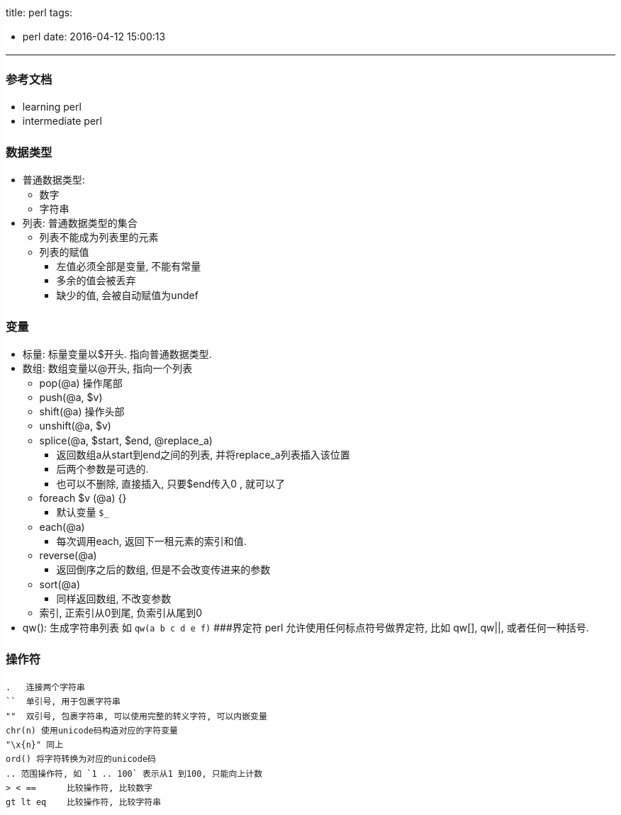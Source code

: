 title: perl
tags:
  - perl
date: 2016-04-12 15:00:13
---


### 参考文档
+ learning perl
+ intermediate perl
### 数据类型
+ 普通数据类型: 
    * 数字
    * 字符串
+ 列表: 普通数据类型的集合
    * 列表不能成为列表里的元素
    * 列表的赋值
        * 左值必须全部是变量, 不能有常量
        * 多余的值会被丢弃
        * 缺少的值, 会被自动赋值为undef

### 变量
* 标量: 标量变量以$开头. 指向普通数据类型.
* 数组: 数组变量以@开头, 指向一个列表
    - pop(@a)  操作尾部
    - push(@a, $v)
    - shift(@a) 操作头部
    - unshift(@a, $v)
    - splice(@a, $start, $end, @replace_a) 
        * 返回数组a从start到end之间的列表, 并将replace_a列表插入该位置
        * 后两个参数是可选的.
        * 也可以不删除, 直接插入, 只要$end传入0 , 就可以了
    - foreach $v (@a) {}
        * 默认变量 `$_`
    - each(@a) 
        - 每次调用each, 返回下一租元素的索引和值.
    - reverse(@a)
        * 返回倒序之后的数组, 但是不会改变传进来的参数
    - sort(@a)
        * 同样返回数组, 不改变参数
    - 索引, 正索引从0到尾, 负索引从尾到0
* qw(): 生成字符串列表
    如 `qw(a b c d e f)`
###界定符
    perl 允许使用任何标点符号做界定符, 比如 qw[], qw||, 或者任何一种括号.
### 操作符 
    .   连接两个字符串
    ``  单引号, 用于包裹字符串
    ""  双引号, 包裹字符串, 可以使用完整的转义字符, 可以内嵌变量
    chr(n) 使用unicode码构造对应的字符变量
    "\x{n}" 同上
    ord() 将字符转换为对应的unicode码
    .. 范围操作符, 如 `1 .. 100` 表示从1 到100, 只能向上计数
    > < ==      比较操作符, 比较数字
    gt lt eq    比较操作符, 比较字符串
